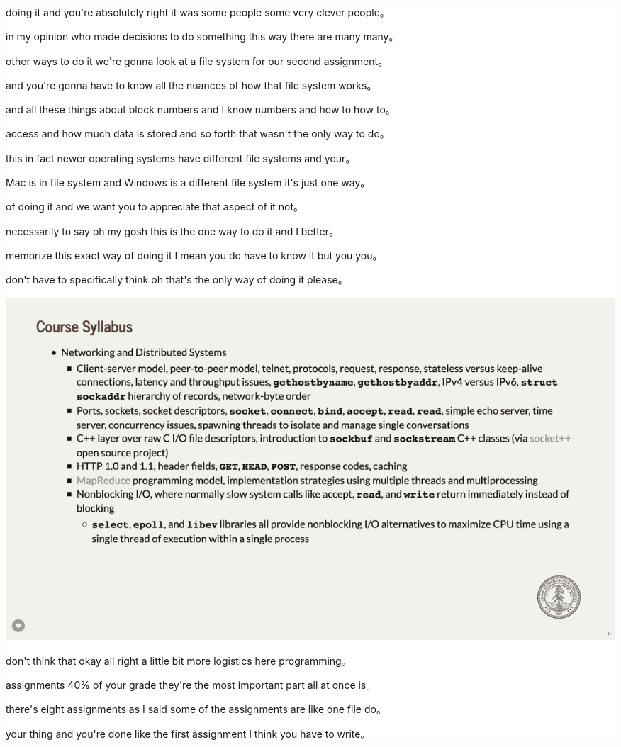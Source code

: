  doing it and you're absolutely right it was some people some very clever people。

 in my opinion who made decisions to do something this way there are many many。

 other ways to do it we're gonna look at a file system for our second assignment。

 and you're gonna have to know all the nuances of how that file system works。

 and all these things about block numbers and I know numbers and how to how to。

 access and how much data is stored and so forth that wasn't the only way to do。

 this in fact newer operating systems have different file systems and your。

 Mac is in file system and Windows is a different file system it's just one way。

 of doing it and we want you to appreciate that aspect of it not。

 necessarily to say oh my gosh this is the one way to do it and I better。

 memorize this exact way of doing it I mean you do have to know it but you you。

 don't have to specifically think oh that's the only way of doing it please。



![](img/a24171389b50634ece0607b1841cc3fe_23.png)

 don't think that okay all right a little bit more logistics here programming。

 assignments 40% of your grade they're the most important part all at once is。

 there's eight assignments as I said some of the assignments are like one file do。

 your thing and you're done like the first assignment I think you have to write。
